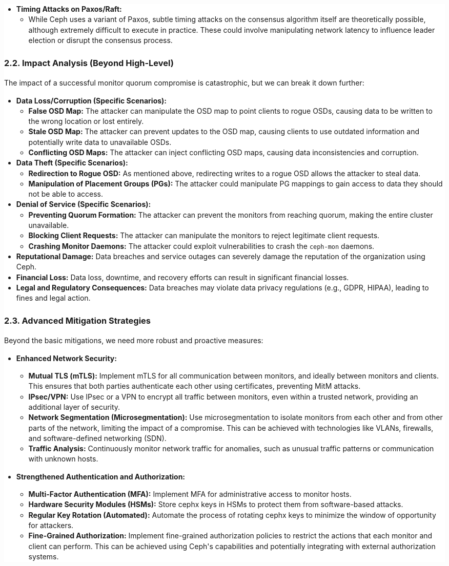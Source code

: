* **Timing Attacks on Paxos/Raft:**
    * While Ceph uses a variant of Paxos, subtle timing attacks on the consensus algorithm itself are theoretically possible, although extremely difficult to execute in practice.  These could involve manipulating network latency to influence leader election or disrupt the consensus process.

### 2.2. Impact Analysis (Beyond High-Level)

The impact of a successful monitor quorum compromise is catastrophic, but we can break it down further:

*   **Data Loss/Corruption (Specific Scenarios):**
    *   **False OSD Map:** The attacker can manipulate the OSD map to point clients to rogue OSDs, causing data to be written to the wrong location or lost entirely.
    *   **Stale OSD Map:** The attacker can prevent updates to the OSD map, causing clients to use outdated information and potentially write data to unavailable OSDs.
    *   **Conflicting OSD Maps:** The attacker can inject conflicting OSD maps, causing data inconsistencies and corruption.
*   **Data Theft (Specific Scenarios):**
    *   **Redirection to Rogue OSD:**  As mentioned above, redirecting writes to a rogue OSD allows the attacker to steal data.
    *   **Manipulation of Placement Groups (PGs):**  The attacker could manipulate PG mappings to gain access to data they should not be able to access.
*   **Denial of Service (Specific Scenarios):**
    *   **Preventing Quorum Formation:**  The attacker can prevent the monitors from reaching quorum, making the entire cluster unavailable.
    *   **Blocking Client Requests:**  The attacker can manipulate the monitors to reject legitimate client requests.
    *   **Crashing Monitor Daemons:**  The attacker could exploit vulnerabilities to crash the `ceph-mon` daemons.
*   **Reputational Damage:**  Data breaches and service outages can severely damage the reputation of the organization using Ceph.
*   **Financial Loss:**  Data loss, downtime, and recovery efforts can result in significant financial losses.
*   **Legal and Regulatory Consequences:**  Data breaches may violate data privacy regulations (e.g., GDPR, HIPAA), leading to fines and legal action.

### 2.3. Advanced Mitigation Strategies

Beyond the basic mitigations, we need more robust and proactive measures:

*   **Enhanced Network Security:**
    *   **Mutual TLS (mTLS):**  Implement mTLS for all communication between monitors, and ideally between monitors and clients. This ensures that both parties authenticate each other using certificates, preventing MitM attacks.
    *   **IPsec/VPN:**  Use IPsec or a VPN to encrypt all traffic between monitors, even within a trusted network, providing an additional layer of security.
    *   **Network Segmentation (Microsegmentation):**  Use microsegmentation to isolate monitors from each other and from other parts of the network, limiting the impact of a compromise.  This can be achieved with technologies like VLANs, firewalls, and software-defined networking (SDN).
    *   **Traffic Analysis:**  Continuously monitor network traffic for anomalies, such as unusual traffic patterns or communication with unknown hosts.

*   **Strengthened Authentication and Authorization:**
    *   **Multi-Factor Authentication (MFA):**  Implement MFA for administrative access to monitor hosts.
    *   **Hardware Security Modules (HSMs):**  Store cephx keys in HSMs to protect them from software-based attacks.
    *   **Regular Key Rotation (Automated):**  Automate the process of rotating cephx keys to minimize the window of opportunity for attackers.
    *   **Fine-Grained Authorization:**  Implement fine-grained authorization policies to restrict the actions that each monitor and client can perform.  This can be achieved using Ceph's capabilities and potentially integrating with external authorization systems.
